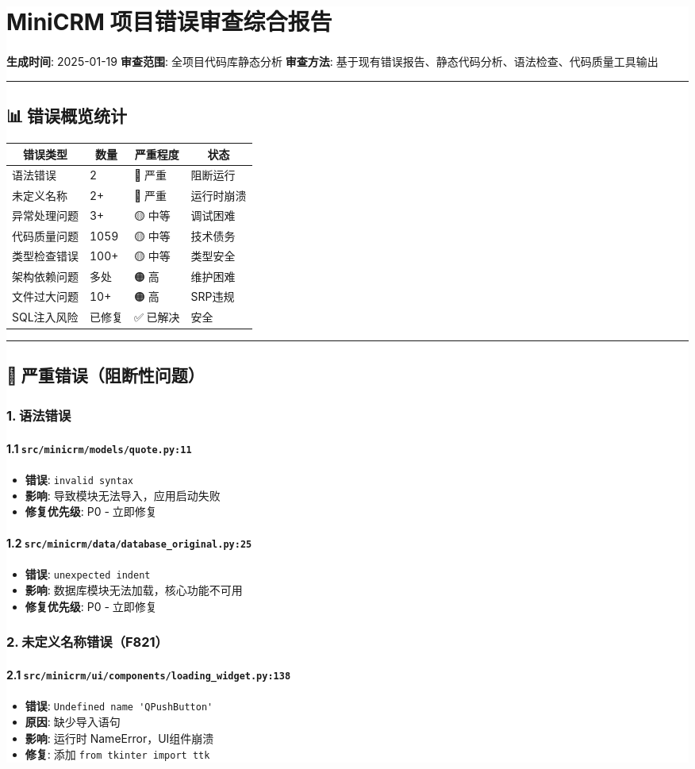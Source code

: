 # MiniCRM 项目错误审查综合报告

**生成时间**: 2025-01-19
**审查范围**: 全项目代码库静态分析
**审查方法**: 基于现有错误报告、静态代码分析、语法检查、代码质量工具输出

---

## 📊 错误概览统计

| 错误类型 | 数量 | 严重程度 | 状态 |
|---------|------|----------|------|
| 语法错误 | 2 | 🔴 严重 | 阻断运行 |
| 未定义名称 | 2+ | 🔴 严重 | 运行时崩溃 |
| 异常处理问题 | 3+ | 🟡 中等 | 调试困难 |
| 代码质量问题 | 1059 | 🟡 中等 | 技术债务 |
| 类型检查错误 | 100+ | 🟡 中等 | 类型安全 |
| 架构依赖问题 | 多处 | 🟠 高 | 维护困难 |
| 文件过大问题 | 10+ | 🟠 高 | SRP违规 |
| SQL注入风险 | 已修复 | ✅ 已解决 | 安全 |

---

## 🔴 严重错误（阻断性问题）

### 1. 语法错误

#### 1.1 `src/minicrm/models/quote.py:11`
- **错误**: `invalid syntax`
- **影响**: 导致模块无法导入，应用启动失败
- **修复优先级**: P0 - 立即修复

#### 1.2 `src/minicrm/data/database_original.py:25`
- **错误**: `unexpected indent`
- **影响**: 数据库模块无法加载，核心功能不可用
- **修复优先级**: P0 - 立即修复

### 2. 未定义名称错误（F821）

#### 2.1 `src/minicrm/ui/components/loading_widget.py:138`
- **错误**: `Undefined name 'QPushButton'`
- **原因**: 缺少导入语句
- **影响**: 运行时 NameError，UI组件崩溃
- **修复**: 添加 `from tkinter import ttk`
